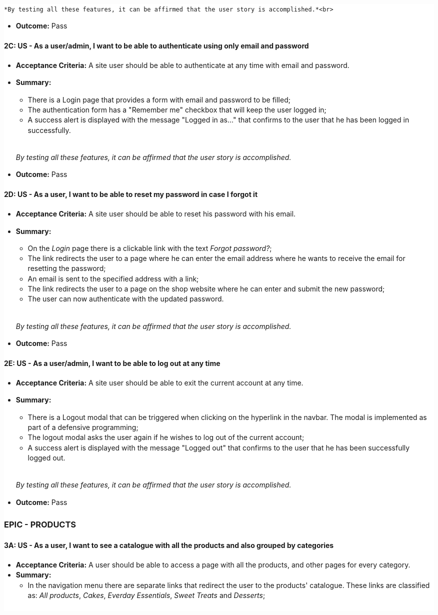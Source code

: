     *By testing all these features, it can be affirmed that the user story is accomplished.*<br> 
* **Outcome:** Pass

#### 2C: US - As a user/admin, I want to be able to authenticate using only email and password
* **Acceptance Criteria:** A site user should be able to authenticate at any time with email and password.
* **Summary:**  
    - There is a Login page that provides a form with email and password to be filled;<br> 
    - The authentication form has a "Remember me" checkbox that will keep the user logged in;<br> 
    - A success alert is displayed with the message "Logged in as..." that confirms to the user that he has been logged in successfully.<br> <br> 
    
    *By testing all these features, it can be affirmed that the user story is accomplished.*<br> 
* **Outcome:** Pass

#### 2D: US - As a user, I want to be able to reset my password in case I forgot it
* **Acceptance Criteria:** A site user should be able to reset his password with his email.
* **Summary:**    
    - On the <em>Login</em> page there is a clickable link with the text <em>Forgot password?</em>;<br>
    - The link redirects the user to a page where he can enter the email address where he wants to receive the email for resetting the password;<br>
    - An email is sent to the specified address with a link;<br>
    - The link redirects the user to a page on the shop website where he can enter and submit the new password;<br>
    - The user can now authenticate with the updated password.<br><br> 
    
    *By testing all these features, it can be affirmed that the user story is accomplished.*<br> 
* **Outcome:** Pass

#### 2E: US - As a user/admin, I want to be able to log out at any time
* **Acceptance Criteria:** A site user should be able to exit the current account at any time.
* **Summary:**    
    - There is a Logout modal that can be triggered when clicking on the hyperlink in the navbar. The modal is implemented as part of a defensive programming;<br> 
    - The logout modal asks the user again if he wishes to log out of the current account;<br> 
    - A success alert is displayed with the message "Logged out" that confirms to the user that he has been successfully logged out.<br><br> 
    
    *By testing all these features, it can be affirmed that the user story is accomplished.*<br>
* **Outcome:** Pass

### EPIC - PRODUCTS
#### 3A: US - As a user, I want to see a catalogue with all the products and also grouped by categories
* **Acceptance Criteria:** A user should be able to access a page with all the products, and other pages for every category.
* **Summary:**<br> 
   - In the navigation menu there are separate links that redirect the user to the products' catalogue. These links are classified as: <em>All products</em>, <em>Cakes</em>, <em>Everday Essentials</em>, <em>Sweet Treats</em> and <em>Desserts</em>;<br><br>
